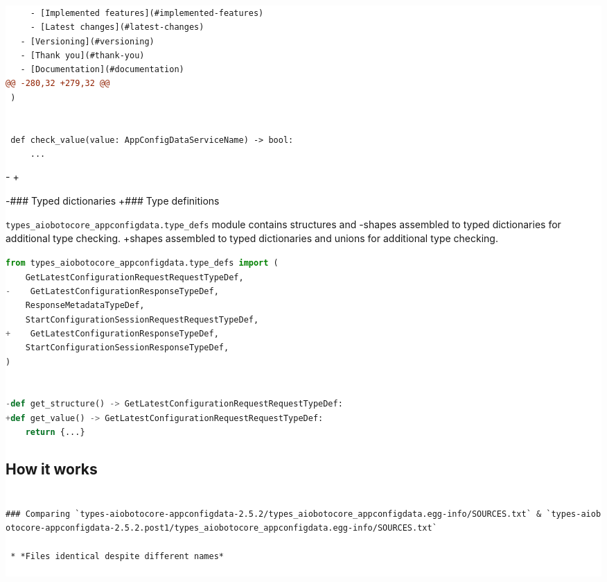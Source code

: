 ```diff
     - [Implemented features](#implemented-features)
     - [Latest changes](#latest-changes)
   - [Versioning](#versioning)
   - [Thank you](#thank-you)
   - [Documentation](#documentation)
@@ -280,32 +279,32 @@
 )
 
 
 def check_value(value: AppConfigDataServiceName) -> bool:
     ...
 ```
 
-<a id="typed-dictionaries"></a>
+<a id="type-definitions"></a>
 
-### Typed dictionaries
+### Type definitions
 
 `types_aiobotocore_appconfigdata.type_defs` module contains structures and
-shapes assembled to typed dictionaries for additional type checking.
+shapes assembled to typed dictionaries and unions for additional type checking.
 
 ```python
 from types_aiobotocore_appconfigdata.type_defs import (
     GetLatestConfigurationRequestRequestTypeDef,
-    GetLatestConfigurationResponseTypeDef,
     ResponseMetadataTypeDef,
     StartConfigurationSessionRequestRequestTypeDef,
+    GetLatestConfigurationResponseTypeDef,
     StartConfigurationSessionResponseTypeDef,
 )
 
 
-def get_structure() -> GetLatestConfigurationRequestRequestTypeDef:
+def get_value() -> GetLatestConfigurationRequestRequestTypeDef:
     return {...}
 ```
 
 <a id="how-it-works"></a>
 
 ## How it works
```

### Comparing `types-aiobotocore-appconfigdata-2.5.2/types_aiobotocore_appconfigdata.egg-info/SOURCES.txt` & `types-aiobotocore-appconfigdata-2.5.2.post1/types_aiobotocore_appconfigdata.egg-info/SOURCES.txt`

 * *Files identical despite different names*

